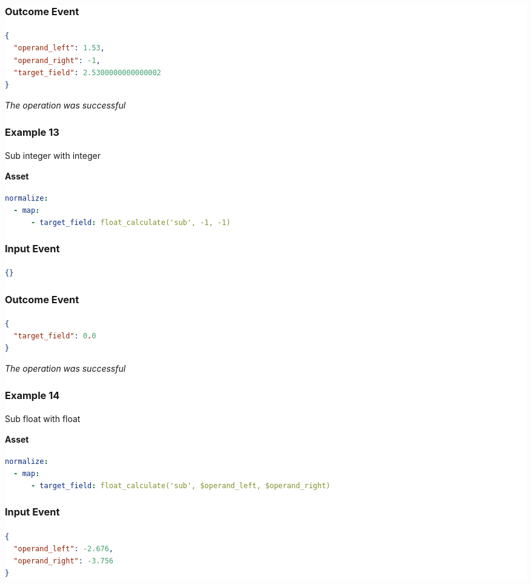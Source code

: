 ### Outcome Event

```json
{
  "operand_left": 1.53,
  "operand_right": -1,
  "target_field": 2.5300000000000002
}
```

*The operation was successful*

### Example 13

Sub integer with integer

**Asset**

```yaml
normalize:
  - map:
      - target_field: float_calculate('sub', -1, -1)
```

### Input Event

```json
{}
```

### Outcome Event

```json
{
  "target_field": 0.0
}
```

*The operation was successful*

### Example 14

Sub float with float

**Asset**

```yaml
normalize:
  - map:
      - target_field: float_calculate('sub', $operand_left, $operand_right)
```

### Input Event

```json
{
  "operand_left": -2.676,
  "operand_right": -3.756
}
```
